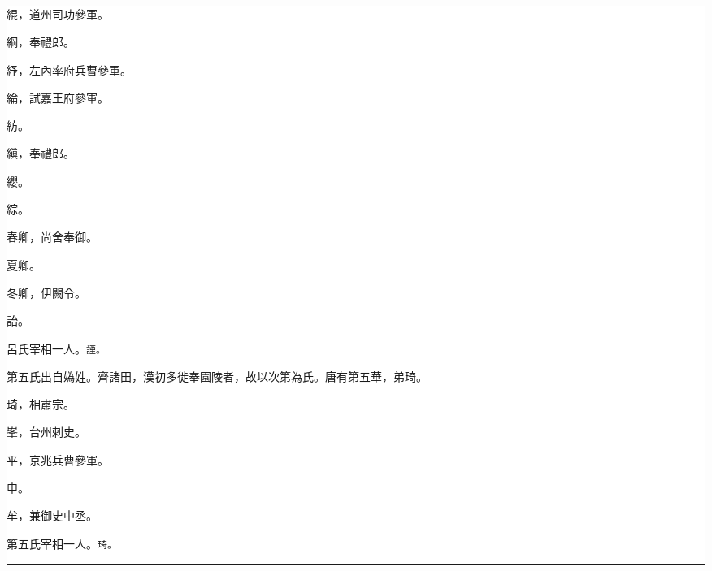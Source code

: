 緄，道州司功參軍。

綱，奉禮郎。

紓，左內率府兵曹參軍。

綸，試嘉王府參軍。

紡。

縝，奉禮郎。

纓。

綜。

春卿，尚舍奉御。

夏卿。

冬卿，伊闕令。

詒。

呂氏宰相一人。`諲。`

第五氏出自媯姓。齊諸田，漢初多徙奉園陵者，故以次第為氏。唐有第五華，弟琦。

琦，相肅宗。

峯，台州刺史。

平，京兆兵曹參軍。

申。

牟，兼御史中丞。

第五氏宰相一人。`琦。`

* * *

